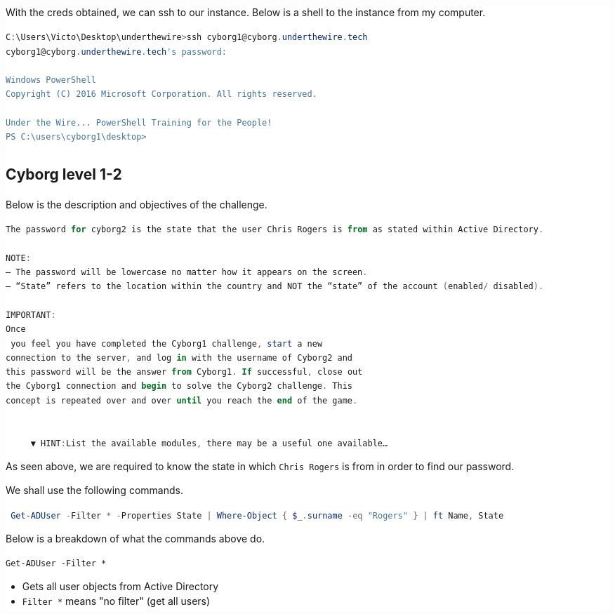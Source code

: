 With the creds obtained, we can ssh to our instance. Below is a shell to the instance from my computer.

```powershell
C:\Users\Victo\Desktop\underthewire>ssh cyborg1@cyborg.underthewire.tech
cyborg1@cyborg.underthewire.tech's password:

Windows PowerShell
Copyright (C) 2016 Microsoft Corporation. All rights reserved.

Under the Wire... PowerShell Training for the People!
PS C:\users\cyborg1\desktop>

```

## Cyborg level 1-2

Below is the description and objectives of the challenge.

```powershell
The password for cyborg2 is the state that the user Chris Rogers is from as stated within Active Directory.

NOTE:
– The password will be lowercase no matter how it appears on the screen.
– “State” refers to the location within the country and NOT the “state” of the account (enabled/ disabled).

IMPORTANT:
Once
 you feel you have completed the Cyborg1 challenge, start a new 
connection to the server, and log in with the username of Cyborg2 and 
this password will be the answer from Cyborg1. If successful, close out 
the Cyborg1 connection and begin to solve the Cyborg2 challenge. This 
concept is repeated over and over until you reach the end of the game.
 

     ▼ HINT:List the available modules, there may be a useful one available… 
```

As seen above, we are required to know the state in which `Chris Rogers` is from in order to find our password.

We shall use the following commands.

```powershell
 Get-ADUser -Filter * -Properties State | Where-Object { $_.surname -eq "Rogers" } | ft Name, State
```

Below is a breakdown of what the commands above do.

`Get-ADUser -Filter *`

- Gets all user objects from Active Directory
- `Filter *` means "no filter" (get all users)
